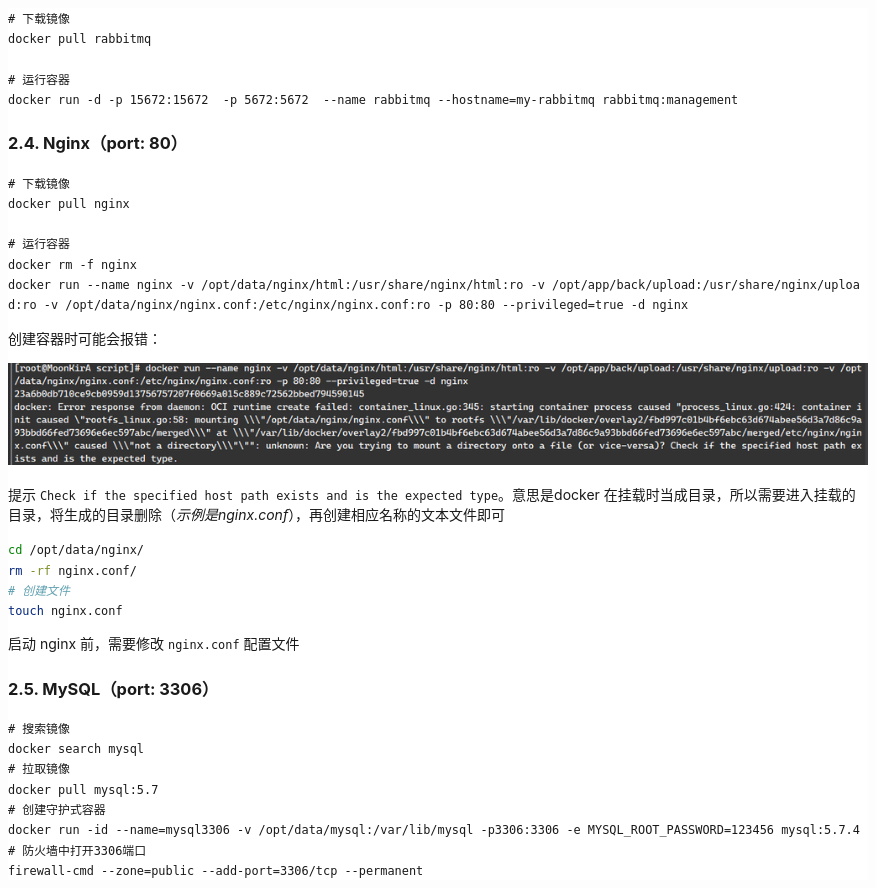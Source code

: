 ```shell
# 下载镜像
docker pull rabbitmq

# 运行容器
docker run -d -p 15672:15672  -p 5672:5672  --name rabbitmq --hostname=my-rabbitmq rabbitmq:management
```

### 2.4. Nginx（port: 80）

```shell
# 下载镜像
docker pull nginx

# 运行容器
docker rm -f nginx
docker run --name nginx -v /opt/data/nginx/html:/usr/share/nginx/html:ro -v /opt/app/back/upload:/usr/share/nginx/upload:ro -v /opt/data/nginx/nginx.conf:/etc/nginx/nginx.conf:ro -p 80:80 --privileged=true -d nginx
```

创建容器时可能会报错：

![](images/309914410220248.png)

提示 `Check if the specified host path exists and is the expected type`。意思是docker 在挂载时当成目录，所以需要进入挂载的目录，将生成的目录删除（*示例是nginx.conf*），再创建相应名称的文本文件即可

```bash
cd /opt/data/nginx/
rm -rf nginx.conf/
# 创建文件
touch nginx.conf
```

启动 nginx 前，需要修改 `nginx.conf` 配置文件

### 2.5. MySQL（port: 3306）

```shell
# 搜索镜像
docker search mysql
# 拉取镜像
docker pull mysql:5.7
# 创建守护式容器
docker run -id --name=mysql3306 -v /opt/data/mysql:/var/lib/mysql -p3306:3306 -e MYSQL_ROOT_PASSWORD=123456 mysql:5.7.4
# 防火墙中打开3306端口
firewall-cmd --zone=public --add-port=3306/tcp --permanent
```

